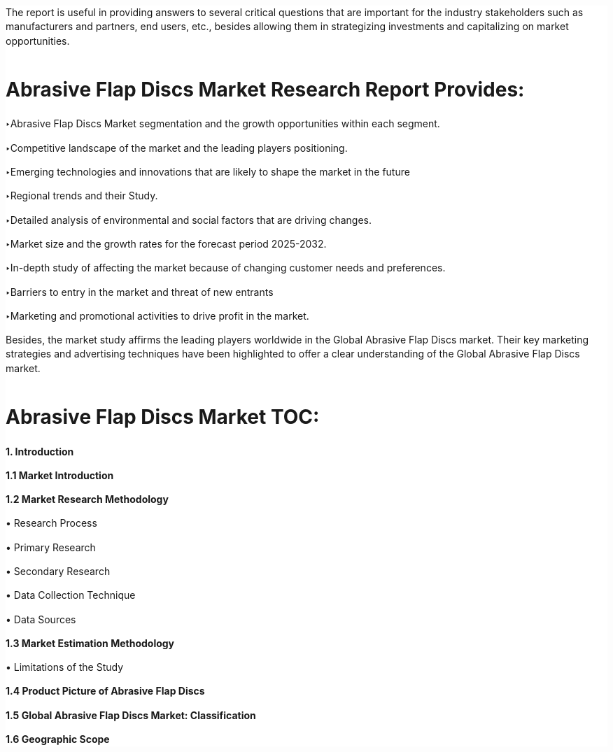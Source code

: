 
The report is useful in providing answers to several critical questions that are important for the industry stakeholders such as manufacturers and partners, end users, etc., besides allowing them in strategizing investments and capitalizing on market opportunities.

# <strong>Abrasive Flap Discs Market Research Report Provides:</strong>

<strong>‣</strong>Abrasive Flap Discs Market segmentation and the growth opportunities within each segment.

<strong>‣</strong>Competitive landscape of the market and the leading players positioning.

<strong>‣</strong>Emerging technologies and innovations that are likely to shape the market in the future

<strong>‣</strong>Regional trends and their Study.

<strong>‣</strong>Detailed analysis of environmental and social factors that are driving changes.

<strong>‣</strong>Market size and the growth rates for the forecast period 2025-2032.

<strong>‣</strong>In-depth study of affecting the market because of changing customer needs and preferences.

<strong>‣</strong>Barriers to entry in the market and threat of new entrants

<strong>‣</strong>Marketing and promotional activities to drive profit in the market.

Besides, the market study affirms the leading players worldwide in the Global Abrasive Flap Discs market. Their key marketing strategies and advertising techniques have been highlighted to offer a clear understanding of the Global Abrasive Flap Discs market.

# <strong>Abrasive Flap Discs Market TOC:</strong>

<strong>1. Introduction</strong>

<strong>1.1 Market Introduction</strong>

<strong>1.2 Market Research Methodology</strong>

• Research Process

• Primary Research

• Secondary Research

• Data Collection Technique

• Data Sources

<strong>1.3 Market Estimation Methodology</strong>

• Limitations of the Study

<strong>1.4 Product Picture of Abrasive Flap Discs</strong>

<strong>1.5 Global Abrasive Flap Discs Market: Classification</strong>

<strong>1.6 Geographic Scope</strong>
